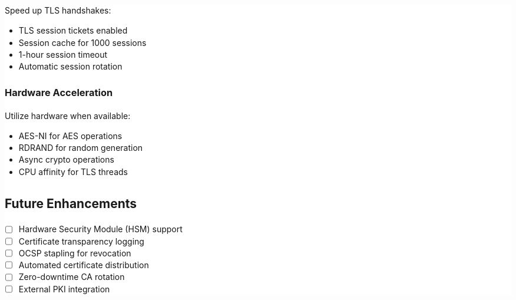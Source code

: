Speed up TLS handshakes:

- TLS session tickets enabled
- Session cache for 1000 sessions
- 1-hour session timeout
- Automatic session rotation

### Hardware Acceleration

Utilize hardware when available:

- AES-NI for AES operations
- RDRAND for random generation
- Async crypto operations
- CPU affinity for TLS threads

## Future Enhancements

- [ ] Hardware Security Module (HSM) support
- [ ] Certificate transparency logging
- [ ] OCSP stapling for revocation
- [ ] Automated certificate distribution
- [ ] Zero-downtime CA rotation
- [ ] External PKI integration
